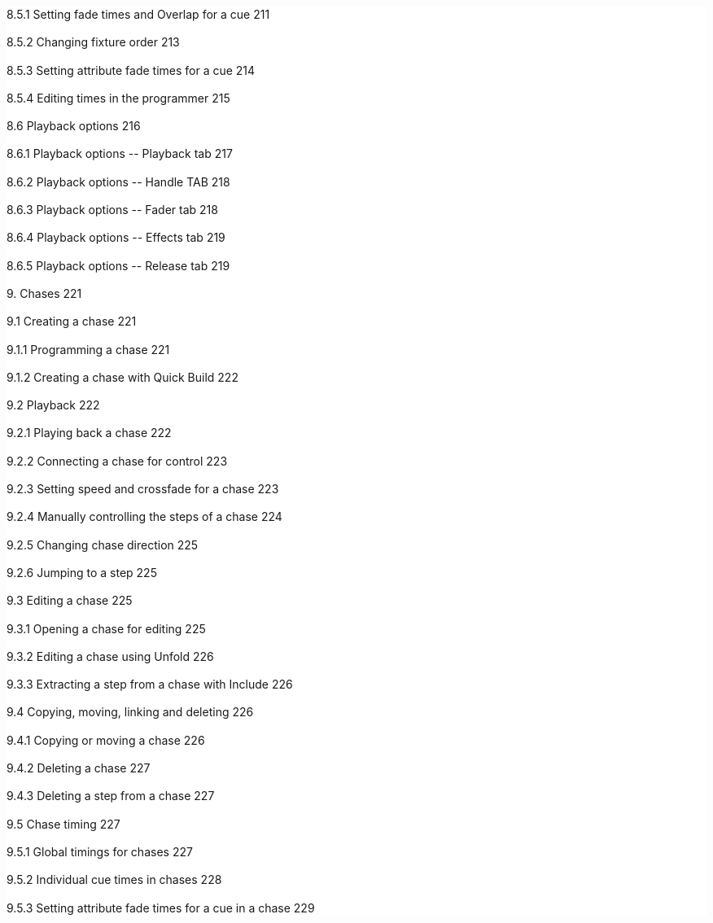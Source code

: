 8.5.1 Setting fade times and Overlap for a cue 211

8.5.2 Changing fixture order 213

8.5.3 Setting attribute fade times for a cue 214

8.5.4 Editing times in the programmer 215

8.6 Playback options 216

8.6.1 Playback options -- Playback tab 217

8.6.2 Playback options -- Handle TAB 218

8.6.3 Playback options -- Fader tab 218

8.6.4 Playback options -- Effects tab 219

8.6.5 Playback options -- Release tab 219

9\. Chases 221

9.1 Creating a chase 221

9.1.1 Programming a chase 221

9.1.2 Creating a chase with Quick Build 222

9.2 Playback 222

9.2.1 Playing back a chase 222

9.2.2 Connecting a chase for control 223

9.2.3 Setting speed and crossfade for a chase 223

9.2.4 Manually controlling the steps of a chase 224

9.2.5 Changing chase direction 225

9.2.6 Jumping to a step 225

9.3 Editing a chase 225

9.3.1 Opening a chase for editing 225

9.3.2 Editing a chase using Unfold 226

9.3.3 Extracting a step from a chase with Include 226

9.4 Copying, moving, linking and deleting 226

9.4.1 Copying or moving a chase 226

9.4.2 Deleting a chase 227

9.4.3 Deleting a step from a chase 227

9.5 Chase timing 227

9.5.1 Global timings for chases 227

9.5.2 Individual cue times in chases 228

9.5.3 Setting attribute fade times for a cue in a chase 229

